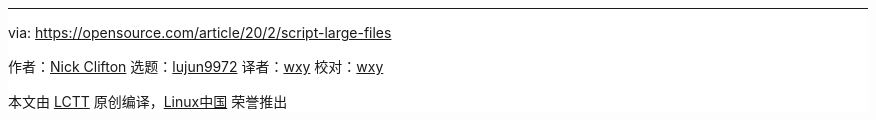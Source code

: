 

---


via: <https://opensource.com/article/20/2/script-large-files>


作者：[Nick Clifton](https://opensource.com/users/nickclifton) 选题：[lujun9972](https://github.com/lujun9972) 译者：[wxy](https://github.com/wxy) 校对：[wxy](https://github.com/wxy)


本文由 [LCTT](https://github.com/LCTT/TranslateProject) 原创编译，[Linux中国](https://linux.cn/) 荣誉推出